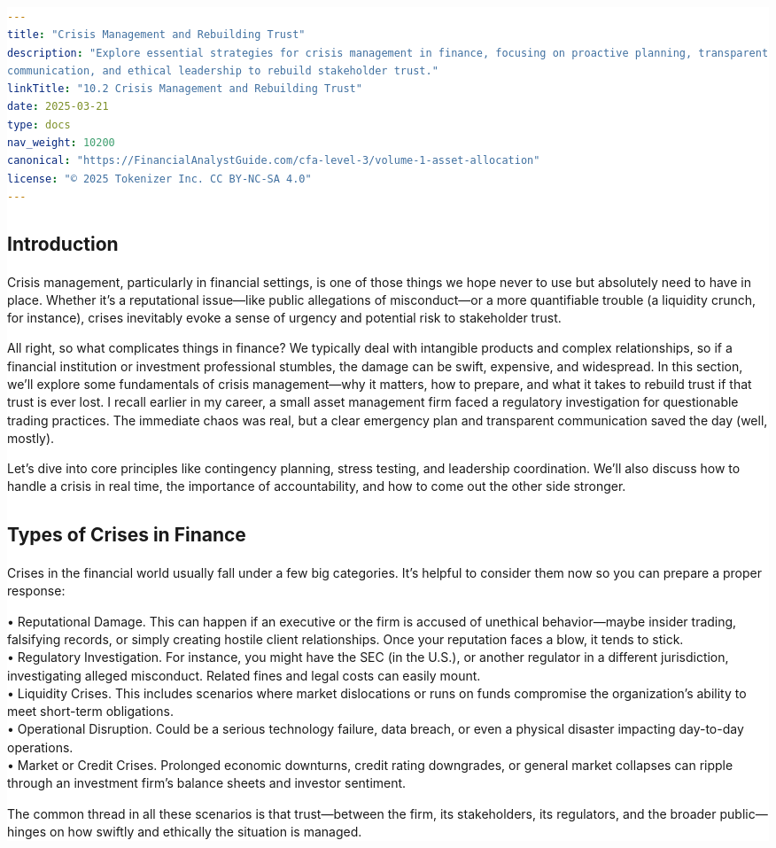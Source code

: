 ```yaml
---
title: "Crisis Management and Rebuilding Trust"
description: "Explore essential strategies for crisis management in finance, focusing on proactive planning, transparent communication, and ethical leadership to rebuild stakeholder trust."
linkTitle: "10.2 Crisis Management and Rebuilding Trust"
date: 2025-03-21
type: docs
nav_weight: 10200
canonical: "https://FinancialAnalystGuide.com/cfa-level-3/volume-1-asset-allocation"
license: "© 2025 Tokenizer Inc. CC BY-NC-SA 4.0"
---
```


## Introduction

Crisis management, particularly in financial settings, is one of those things we hope never to use but absolutely need to have in place. Whether it’s a reputational issue—like public allegations of misconduct—or a more quantifiable trouble (a liquidity crunch, for instance), crises inevitably evoke a sense of urgency and potential risk to stakeholder trust. 

All right, so what complicates things in finance? We typically deal with intangible products and complex relationships, so if a financial institution or investment professional stumbles, the damage can be swift, expensive, and widespread. In this section, we’ll explore some fundamentals of crisis management—why it matters, how to prepare, and what it takes to rebuild trust if that trust is ever lost. I recall earlier in my career, a small asset management firm faced a regulatory investigation for questionable trading practices. The immediate chaos was real, but a clear emergency plan and transparent communication saved the day (well, mostly). 

Let’s dive into core principles like contingency planning, stress testing, and leadership coordination. We’ll also discuss how to handle a crisis in real time, the importance of accountability, and how to come out the other side stronger.

## Types of Crises in Finance

Crises in the financial world usually fall under a few big categories. It’s helpful to consider them now so you can prepare a proper response:

• Reputational Damage. This can happen if an executive or the firm is accused of unethical behavior—maybe insider trading, falsifying records, or simply creating hostile client relationships. Once your reputation faces a blow, it tends to stick.  
• Regulatory Investigation. For instance, you might have the SEC (in the U.S.), or another regulator in a different jurisdiction, investigating alleged misconduct. Related fines and legal costs can easily mount.  
• Liquidity Crises. This includes scenarios where market dislocations or runs on funds compromise the organization’s ability to meet short-term obligations.  
• Operational Disruption. Could be a serious technology failure, data breach, or even a physical disaster impacting day-to-day operations.  
• Market or Credit Crises. Prolonged economic downturns, credit rating downgrades, or general market collapses can ripple through an investment firm’s balance sheets and investor sentiment.  

The common thread in all these scenarios is that trust—between the firm, its stakeholders, its regulators, and the broader public—hinges on how swiftly and ethically the situation is managed.
